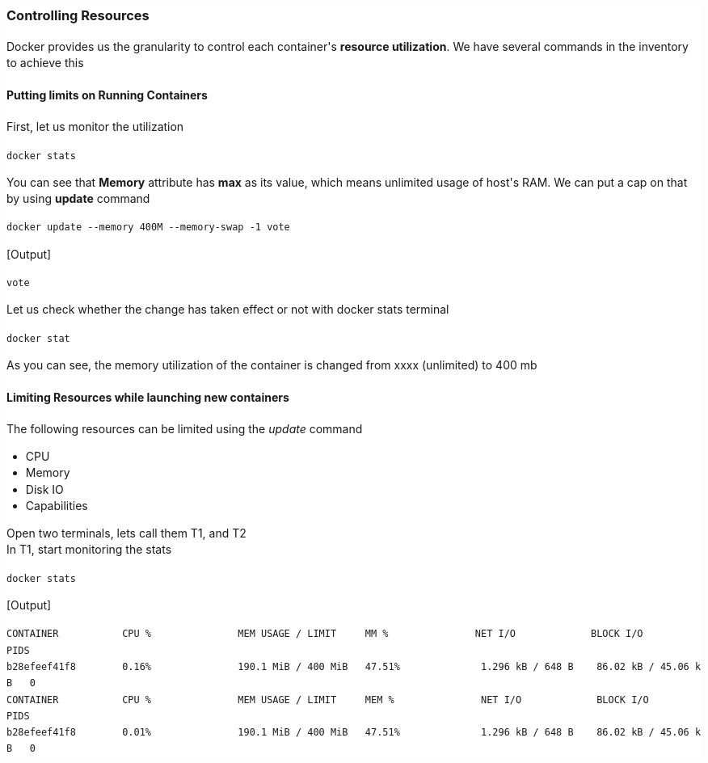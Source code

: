 

### Controlling Resources  
Docker provides us the granularity to control each container's **resource utilization**. We have several commands in the inventory to achieve this  

#### Putting limits on Running Containers  
First, let us monitor the utilization

```
docker stats
```  

You can see that **Memory** attribute has **max** as its value, which  means unlimited usage of host's RAM. We can put a cap on that by using **update** command  

```
docker update --memory 400M --memory-swap -1 vote   
```  

[Output]  

```
vote
```  
Let us check whether the change has taken effect or not with docker stats terminal   

```
docker stat
```  

As you can see, the memory utilization of the container is changed from xxxx (unlimited) to 400 mb  

#### Limiting Resources while launching new containers  
The following resources can be limited using the *update* command  
  * CPU
  * Memory
  * Disk IO
  * Capabilities  

Open two terminals, lets call them T1, and T2  
In T1, start monitoring the stats  

```
docker stats
```  

[Output]  
```
CONTAINER           CPU %               MEM USAGE / LIMIT     MM %               NET I/O             BLOCK I/O             PIDS
b28efeef41f8        0.16%               190.1 MiB / 400 MiB   47.51%              1.296 kB / 648 B    86.02 kB / 45.06 kB   0
CONTAINER           CPU %               MEM USAGE / LIMIT     MEM %               NET I/O             BLOCK I/O             PIDS
b28efeef41f8        0.01%               190.1 MiB / 400 MiB   47.51%              1.296 kB / 648 B    86.02 kB / 45.06 kB   0
```
